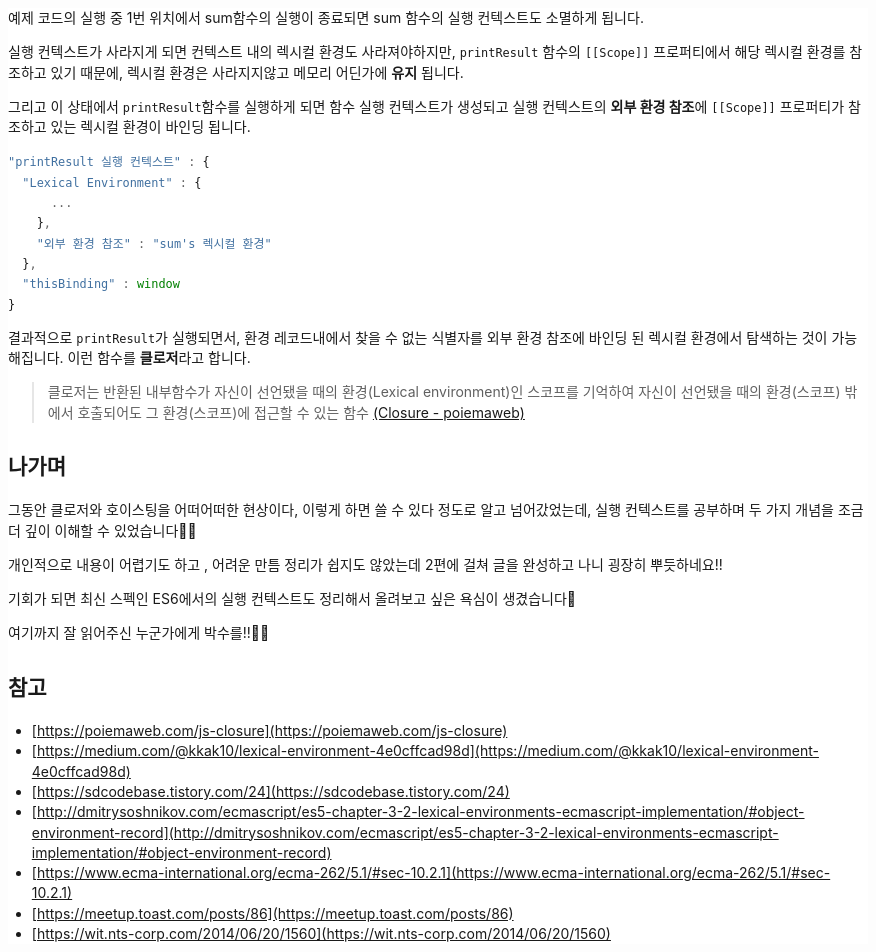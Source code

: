 예제 코드의 실행 중 1번 위치에서 sum함수의 실행이 종료되면 sum 함수의 실행 컨텍스트도 소멸하게 됩니다.

실행 컨텍스트가 사라지게 되면 컨텍스트 내의 렉시컬 환경도 사라져야하지만, `printResult` 함수의 `[[Scope]]` 프로퍼티에서 해당 렉시컬 환경를 참조하고 있기 때문에, 렉시컬 환경은 사라지지않고 메모리 어딘가에 **유지** 됩니다.

그리고 이 상태에서 `printResult`함수를 실행하게 되면 함수 실행 컨텍스트가 생성되고 실행 컨텍스트의 **외부 환경 참조**에 `[[Scope]]` 프로퍼티가 참조하고 있는 렉시컬 환경이 바인딩 됩니다.

```javascript
"printResult 실행 컨텍스트" : {
  "Lexical Environment" : {
      ...
    },
    "외부 환경 참조" : "sum's 렉시컬 환경"
  },
  "thisBinding" : window
}
```

결과적으로 `printResult`가 실행되면서, 환경 레코드내에서 찾을 수 없는 식별자를 외부 환경 참조에 바인딩 된 렉시컬 환경에서 탐색하는 것이 가능해집니다. 이런 함수를 **클로저**라고 합니다.

> 클로저는 반환된 내부함수가 자신이 선언됐을 때의 환경(Lexical environment)인 스코프를 기억하여 자신이 선언됐을 때의 환경(스코프) 밖에서 호출되어도 그 환경(스코프)에 접근할 수 있는 함수
> [(Closure - poiemaweb)](https://poiemaweb.com/js-closure)

## 나가며

그동안 클로저와 호이스팅을 어떠어떠한 현상이다, 이렇게 하면 쓸 수 있다 정도로 알고 넘어갔었는데, 실행 컨텍스트를 공부하며 두 가지 개념을 조금 더 깊이 이해할 수 있었습니다👍🏻

개인적으로 내용이 어렵기도 하고 , 어려운 만틈 정리가 쉽지도 않았는데 2편에 걸쳐 글을 완성하고 나니 굉장히 뿌듯하네요!!

기회가 되면 최신 스펙인 ES6에서의 실행 컨텍스트도 정리해서 올려보고 싶은 욕심이 생겼습니다🤪

여기까지 잘 읽어주신 누군가에게 박수를!!👏🏻

## 참고

- [https://poiemaweb.com/js-closure](https://poiemaweb.com/js-closure)
- [https://medium.com/@kkak10/lexical-environment-4e0cffcad98d](https://medium.com/@kkak10/lexical-environment-4e0cffcad98d)
- [https://sdcodebase.tistory.com/24](https://sdcodebase.tistory.com/24)
- [http://dmitrysoshnikov.com/ecmascript/es5-chapter-3-2-lexical-environments-ecmascript-implementation/#object-environment-record](http://dmitrysoshnikov.com/ecmascript/es5-chapter-3-2-lexical-environments-ecmascript-implementation/#object-environment-record)
- [https://www.ecma-international.org/ecma-262/5.1/#sec-10.2.1](https://www.ecma-international.org/ecma-262/5.1/#sec-10.2.1)
- [https://meetup.toast.com/posts/86](https://meetup.toast.com/posts/86)
- [https://wit.nts-corp.com/2014/06/20/1560](https://wit.nts-corp.com/2014/06/20/1560)
